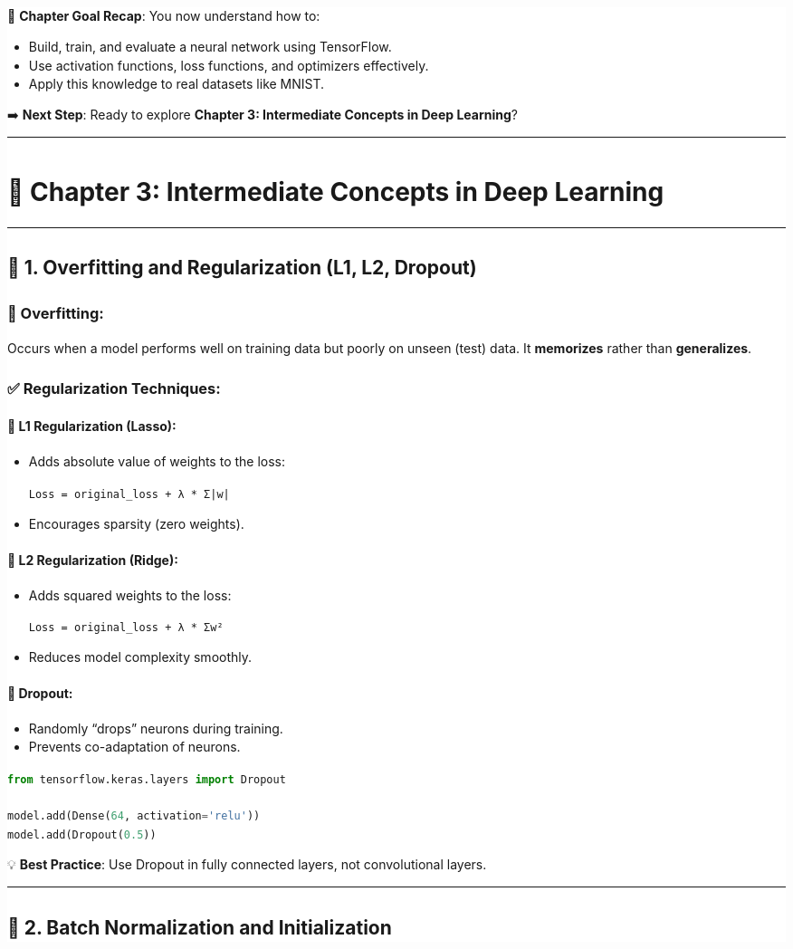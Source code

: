 
🎯 **Chapter Goal Recap**:
You now understand how to:
- Build, train, and evaluate a neural network using TensorFlow.
- Use activation functions, loss functions, and optimizers effectively.
- Apply this knowledge to real datasets like MNIST.

➡️ **Next Step**: Ready to explore **Chapter 3: Intermediate Concepts in Deep Learning**?


---
# 📙 Chapter 3: Intermediate Concepts in Deep Learning

---

## 🔹 1. Overfitting and Regularization (L1, L2, Dropout)

### 🎯 Overfitting:
Occurs when a model performs well on training data but poorly on unseen (test) data. It **memorizes** rather than **generalizes**.

### ✅ Regularization Techniques:

#### 🔹 L1 Regularization (Lasso):
- Adds absolute value of weights to the loss:
  ```
  Loss = original_loss + λ * Σ|w|
  ```
- Encourages sparsity (zero weights).

#### 🔹 L2 Regularization (Ridge):
- Adds squared weights to the loss:
  ```
  Loss = original_loss + λ * Σw²
  ```
- Reduces model complexity smoothly.

#### 🔹 Dropout:
- Randomly “drops” neurons during training.
- Prevents co-adaptation of neurons.

```python
from tensorflow.keras.layers import Dropout

model.add(Dense(64, activation='relu'))
model.add(Dropout(0.5))
```

💡 **Best Practice**: Use Dropout in fully connected layers, not convolutional layers.

---

## 🔹 2. Batch Normalization and Initialization
